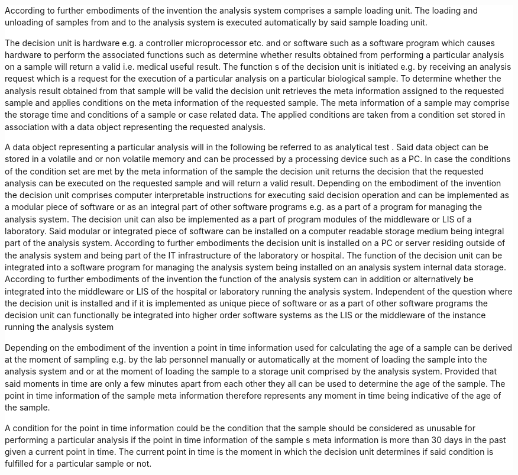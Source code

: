 According to further embodiments of the invention the analysis system comprises a sample loading unit. The loading and unloading of samples from and to the analysis system is executed automatically by said sample loading unit.

The decision unit is hardware e.g. a controller microprocessor etc. and or software such as a software program which causes hardware to perform the associated functions such as determine whether results obtained from performing a particular analysis on a sample will return a valid i.e. medical useful result. The function s of the decision unit is initiated e.g. by receiving an analysis request which is a request for the execution of a particular analysis on a particular biological sample. To determine whether the analysis result obtained from that sample will be valid the decision unit retrieves the meta information assigned to the requested sample and applies conditions on the meta information of the requested sample. The meta information of a sample may comprise the storage time and conditions of a sample or case related data. The applied conditions are taken from a condition set stored in association with a data object representing the requested analysis.

A data object representing a particular analysis will in the following be referred to as analytical test . Said data object can be stored in a volatile and or non volatile memory and can be processed by a processing device such as a PC. In case the conditions of the condition set are met by the meta information of the sample the decision unit returns the decision that the requested analysis can be executed on the requested sample and will return a valid result. Depending on the embodiment of the invention the decision unit comprises computer interpretable instructions for executing said decision operation and can be implemented as a modular piece of software or as an integral part of other software programs e.g. as a part of a program for managing the analysis system. The decision unit can also be implemented as a part of program modules of the middleware or LIS of a laboratory. Said modular or integrated piece of software can be installed on a computer readable storage medium being integral part of the analysis system. According to further embodiments the decision unit is installed on a PC or server residing outside of the analysis system and being part of the IT infrastructure of the laboratory or hospital. The function of the decision unit can be integrated into a software program for managing the analysis system being installed on an analysis system internal data storage. According to further embodiments of the invention the function of the analysis system can in addition or alternatively be integrated into the middleware or LIS of the hospital or laboratory running the analysis system. Independent of the question where the decision unit is installed and if it is implemented as unique piece of software or as a part of other software programs the decision unit can functionally be integrated into higher order software systems as the LIS or the middleware of the instance running the analysis system

Depending on the embodiment of the invention a point in time information used for calculating the age of a sample can be derived at the moment of sampling e.g. by the lab personnel manually or automatically at the moment of loading the sample into the analysis system and or at the moment of loading the sample to a storage unit comprised by the analysis system. Provided that said moments in time are only a few minutes apart from each other they all can be used to determine the age of the sample. The point in time information of the sample meta information therefore represents any moment in time being indicative of the age of the sample.

A condition for the point in time information could be the condition that the sample should be considered as unusable for performing a particular analysis if the point in time information of the sample s meta information is more than 30 days in the past given a current point in time. The current point in time is the moment in which the decision unit determines if said condition is fulfilled for a particular sample or not.
